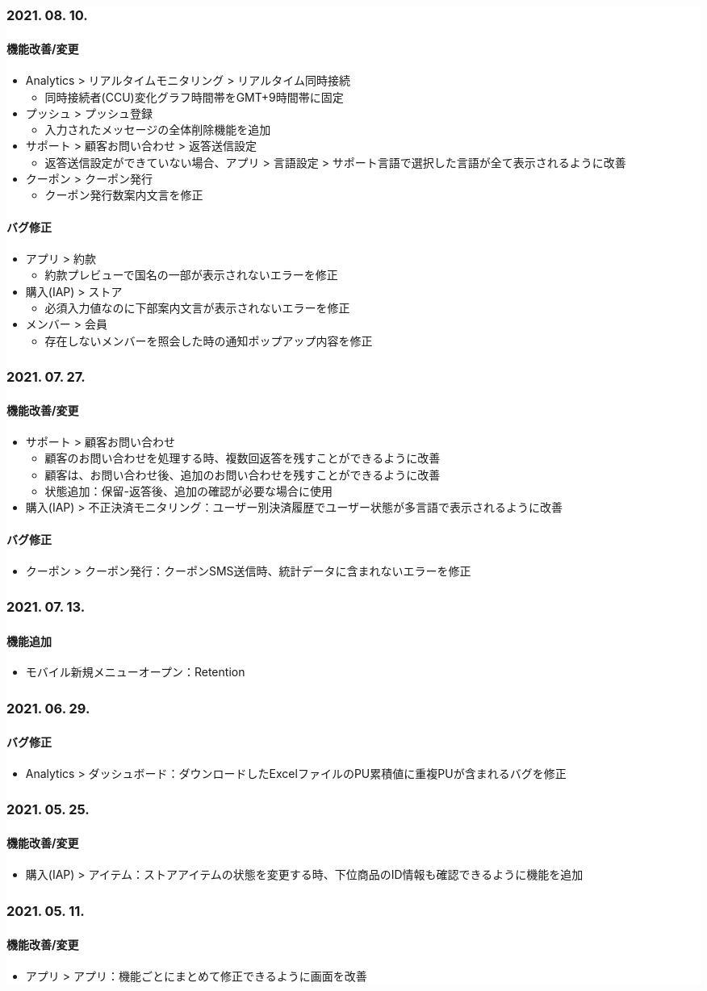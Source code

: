 ### 2021. 08. 10.

#### 機能改善/変更
* Analytics > リアルタイムモニタリング > リアルタイム同時接続
    * 同時接続者(CCU)変化グラフ時間帯をGMT+9時間帯に固定
* プッシュ > プッシュ登録
	* 入力されたメッセージの全体削除機能を追加
* サポート > 顧客お問い合わせ > 返答送信設定
	* 返答送信設定ができていない場合、アプリ > 言語設定 > サポート言語で選択した言語が全て表示されるように改善
* クーポン > クーポン発行
	* クーポン発行数案内文言を修正

#### バグ修正
* アプリ > 約款
	* 約款プレビューで国名の一部が表示されないエラーを修正
* 購入(IAP) > ストア
	* 必須入力値なのに下部案内文言が表示されないエラーを修正
* メンバー > 会員
	* 存在しないメンバーを照会した時の通知ポップアップ内容を修正

### 2021. 07. 27.

#### 機能改善/変更
* サポート > 顧客お問い合わせ
	* 顧客のお問い合わせを処理する時、複数回返答を残すことができるように改善
	* 顧客は、お問い合わせ後、追加のお問い合わせを残すことができるように改善
	* 状態追加：保留-返答後、追加の確認が必要な場合に使用
* 購入(IAP) > 不正決済モニタリング：ユーザー別決済履歴でユーザー状態が多言語で表示されるように改善

#### バグ修正
* クーポン > クーポン発行：クーポンSMS送信時、統計データに含まれないエラーを修正

### 2021. 07. 13.

#### 機能追加
* モバイル新規メニューオープン：Retention  

### 2021. 06. 29.

#### バグ修正
* Analytics > ダッシュボード：ダウンロードしたExcelファイルのPU累積値に重複PUが含まれるバグを修正

### 2021. 05. 25.

#### 機能改善/変更
* 購入(IAP) > アイテム：ストアアイテムの状態を変更する時、下位商品のID情報も確認できるように機能を追加

### 2021. 05. 11.

#### 機能改善/変更
* アプリ > アプリ：機能ごとにまとめて修正できるように画面を改善
